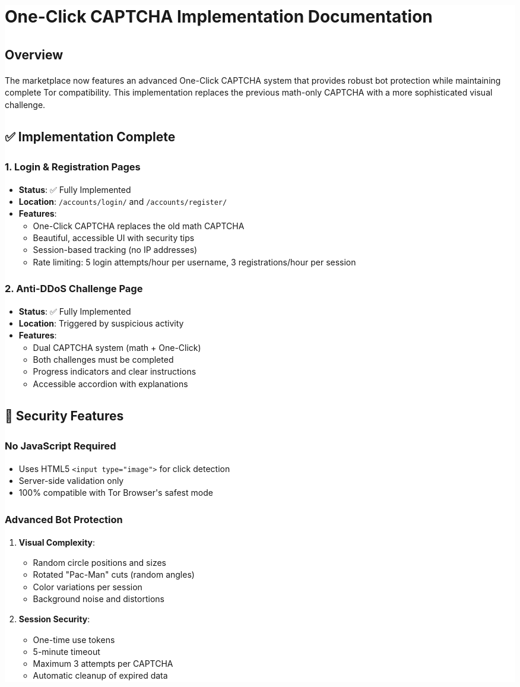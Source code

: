 # One-Click CAPTCHA Implementation Documentation

## Overview

The marketplace now features an advanced One-Click CAPTCHA system that provides robust bot protection while maintaining complete Tor compatibility. This implementation replaces the previous math-only CAPTCHA with a more sophisticated visual challenge.

## ✅ Implementation Complete

### 1. **Login & Registration Pages**
- **Status**: ✅ Fully Implemented
- **Location**: `/accounts/login/` and `/accounts/register/`
- **Features**:
  - One-Click CAPTCHA replaces the old math CAPTCHA
  - Beautiful, accessible UI with security tips
  - Session-based tracking (no IP addresses)
  - Rate limiting: 5 login attempts/hour per username, 3 registrations/hour per session

### 2. **Anti-DDoS Challenge Page**
- **Status**: ✅ Fully Implemented  
- **Location**: Triggered by suspicious activity
- **Features**:
  - Dual CAPTCHA system (math + One-Click)
  - Both challenges must be completed
  - Progress indicators and clear instructions
  - Accessible accordion with explanations

## 🔐 Security Features

### No JavaScript Required
- Uses HTML5 `<input type="image">` for click detection
- Server-side validation only
- 100% compatible with Tor Browser's safest mode

### Advanced Bot Protection
1. **Visual Complexity**:
   - Random circle positions and sizes
   - Rotated "Pac-Man" cuts (random angles)
   - Color variations per session
   - Background noise and distortions

2. **Session Security**:
   - One-time use tokens
   - 5-minute timeout
   - Maximum 3 attempts per CAPTCHA
   - Automatic cleanup of expired data
